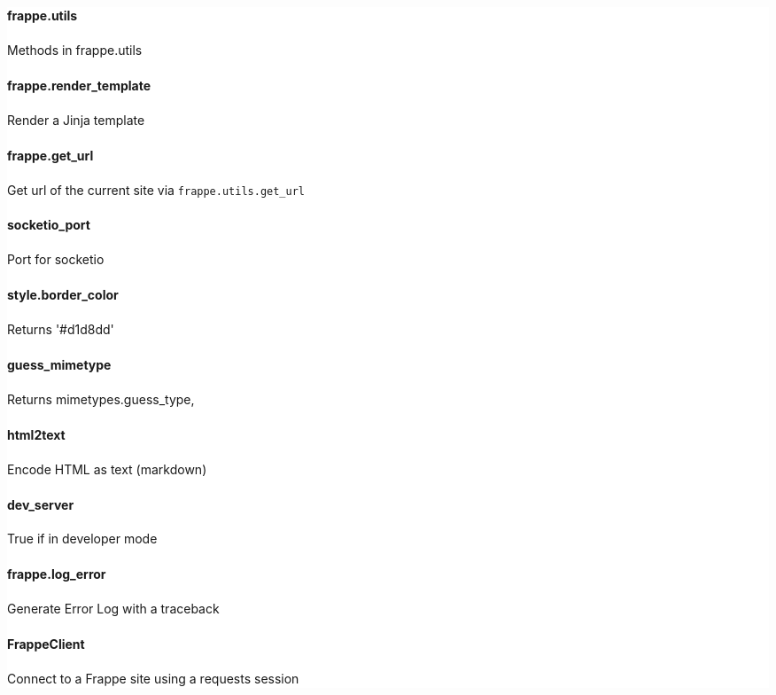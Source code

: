 #### frappe.utils

Methods in frappe.utils

#### frappe.render_template

Render a Jinja template

#### frappe.get_url

Get url of the current site via `frappe.utils.get_url`

#### socketio_port

Port for socketio

#### style.border_color

Returns '#d1d8dd'

#### guess_mimetype

Returns mimetypes.guess_type,

#### html2text

Encode HTML as text (markdown)

#### dev_server

True if in developer mode

#### frappe.log_error

Generate Error Log with a traceback

#### FrappeClient

Connect to a Frappe site using a requests session
